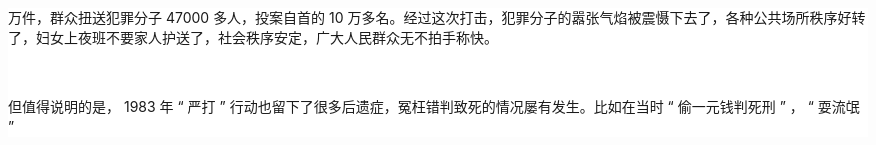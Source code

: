   <span class="s1">
   万件，群众扭送犯罪分子
  </span>
  <span class="s2">
   47000
  </span>
  <span class="s1">
   多人，投案自首的
  </span>
  <span class="s2">
   10
  </span>
  <span class="s1">
   万多名。经过这次打击，犯罪分子的嚣张气焰被震慑下去了，各种公共场所秩序好转了，妇女上夜班不要家人护送了，社会秩序安定，广大人民群众无不拍手称快。
  </span>
 </p>
 <p class="p1">
  <span class="s1">
  </span>
  <br/>
 </p>
 <p class="p2">
  <span class="s1">
   但值得说明的是，
  </span>
  <span class="s2">
   1983
  </span>
  <span class="s1">
   年
  </span>
  <span class="s2">
   “
  </span>
  <span class="s1">
   严打
  </span>
  <span class="s2">
   ”
  </span>
  <span class="s1">
   行动也留下了很多后遗症，冤枉错判致死的情况屡有发生。比如在当时
  </span>
  <span class="s2">
   “
  </span>
  <span class="s1">
   偷一元钱判死刑
  </span>
  <span class="s2">
   ”
  </span>
  <span class="s1">
   ，
  </span>
  <span class="s2">
   “
  </span>
  <span class="s1">
   耍流氓
  </span>
  <span class="s2">
   ”
  </span>